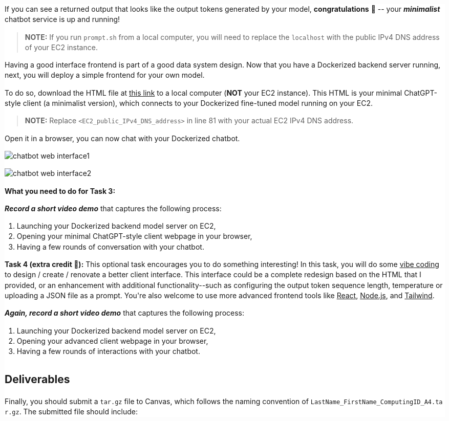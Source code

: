 If you can see a returned output that looks like the output tokens
generated by your model, **congratulations** 🎉 -- your ***minimalist***
chatbot service is up and running! 

> **NOTE:** If you run `prompt.sh` from a local computer, you will need
to replace the `localhost` with the public IPv4 DNS address of your EC2
instance.

Having a good interface frontend is part of a good data system
design.  Now that you have a Dockerized backend server running, next,
you will deploy a simple frontend for your own model.

To do so, download the HTML file at [this link](/ds5110-spring25/assets/datasets/index.html) 
to a local computer (**NOT** your EC2 instance). This HTML 
is your minimal ChatGPT-style client (a minimalist version), which
connects to your Dockerized fine-tuned model running on your EC2. 

> **NOTE:** Replace `<EC2_public_IPv4_DNS_address>` in line 81 with
your actual EC2 IPv4 DNS address. 

Open it in a browser, you can now chat with your Dockerized chatbot.


![chatbot web interface1]({{site.baseurl}}/assets/images/a4/chatbot_web_interface1.jpeg)

![chatbot web interface2]({{site.baseurl}}/assets/images/a4/chatbot_web_interface2.jpeg)

**What you need to do for Task 3:**

***Record a short video demo*** that captures the following process:
1. Launching your Dockerized backend model server on EC2, 
2. Opening your minimal ChatGPT-style client webpage in your browser,
3. Having a few rounds of conversation with your chatbot.


**Task 4 (extra credit 🌟):** 
This optional task encourages you to do something interesting!
In this task, you will do some [vibe coding](https://en.wikipedia.org/wiki/Vibe_coding)
to design / create / renovate a better client interface. This interface
could be a complete redesign based on the HTML that I provided, or an enhancement
with additional functionality--such as configuring the output token
sequence length, temperature or uploading a JSON file as a prompt.
You're also welcome to use more advanced frontend tools like 
[React](https://react.dev/), [Node.js](https://nodejs.org/en), and
[Tailwind](https://tailwindcss.com/). 

***Again, record a short video demo*** that captures the following process:
1. Launching your Dockerized backend model server on EC2, 
2. Opening your advanced client webpage in your browser,
3. Having a few rounds of interactions with your chatbot.



## Deliverables

Finally, you should submit a `tar.gz` file to Canvas, which follows
the naming convention of `LastName_FirstName_ComputingID_A4.tar.gz`.
The submitted file should include:
